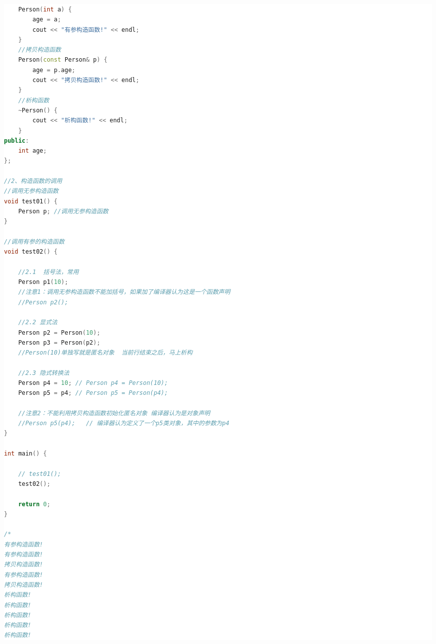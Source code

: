 ```C++
    Person(int a) {
        age = a;
        cout << "有参构造函数!" << endl;
    }
    //拷贝构造函数
    Person(const Person& p) {
        age = p.age;
        cout << "拷贝构造函数!" << endl;
    }
    //析构函数
    ~Person() {
        cout << "析构函数!" << endl;
    }
public:
    int age;
};

//2、构造函数的调用
//调用无参构造函数
void test01() {
    Person p; //调用无参构造函数
}

//调用有参的构造函数
void test02() {

    //2.1  括号法，常用
    Person p1(10);
    //注意1：调用无参构造函数不能加括号，如果加了编译器认为这是一个函数声明
    //Person p2();

    //2.2 显式法
    Person p2 = Person(10); 
    Person p3 = Person(p2);
    //Person(10)单独写就是匿名对象  当前行结束之后，马上析构

    //2.3 隐式转换法
    Person p4 = 10; // Person p4 = Person(10); 
    Person p5 = p4; // Person p5 = Person(p4); 

    //注意2：不能利用拷贝构造函数初始化匿名对象 编译器认为是对象声明
    //Person p5(p4);   // 编译器认为定义了一个p5类对象，其中的参数为p4
}

int main() {

    // test01();
    test02();

    return 0;
}

/*
有参构造函数!
有参构造函数!
拷贝构造函数!
有参构造函数!
拷贝构造函数!
析构函数!
析构函数!
析构函数!
析构函数!
析构函数!
```